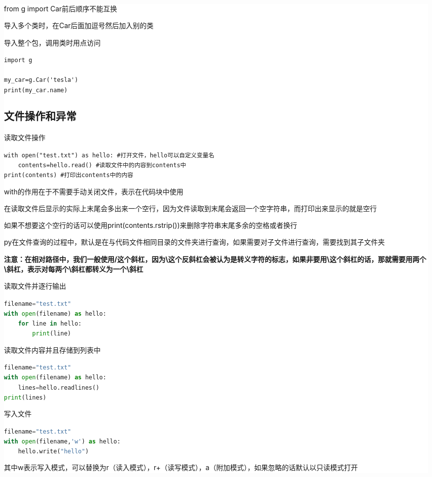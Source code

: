 from g import Car前后顺序不能互换

导入多个类时，在Car后面加逗号然后加入别的类

导入整个包，调用类时用点访问

```
import g

my_car=g.Car('tesla')
print(my_car.name)
```

## 文件操作和异常

读取文件操作

```
with open("test.txt") as hello: #打开文件，hello可以自定义变量名
    contents=hello.read() #读取文件中的内容到contents中
print(contents) #打印出contents中的内容
```

with的作用在于不需要手动关闭文件，表示在代码块中使用

在读取文件后显示的实际上末尾会多出来一个空行，因为文件读取到末尾会返回一个空字符串，而打印出来显示的就是空行

如果不想要这个空行的话可以使用print(contents.rstrip())来删除字符串末尾多余的空格或者换行

py在文件查询的过程中，默认是在与代码文件相同目录的文件夹进行查询，如果需要对子文件进行查询，需要找到其子文件夹

**注意：在相对路径中，我们一般使用/这个斜杠，因为\这个反斜杠会被认为是转义字符的标志，如果非要用\这个斜杠的话，那就需要用两个\斜杠，表示对每两个\斜杠都转义为一个\斜杠**

读取文件并逐行输出

```python
filename="test.txt"
with open(filename) as hello:
    for line in hello:
        print(line)
```

读取文件内容并且存储到列表中

```python
filename="test.txt"
with open(filename) as hello:
    lines=hello.readlines()
print(lines)
```

写入文件

```python
filename="test.txt"
with open(filename,'w') as hello:
    hello.write("hello")
```

其中w表示写入模式，可以替换为r（读入模式），r+（读写模式），a（附加模式），如果忽略的话默认以只读模式打开
